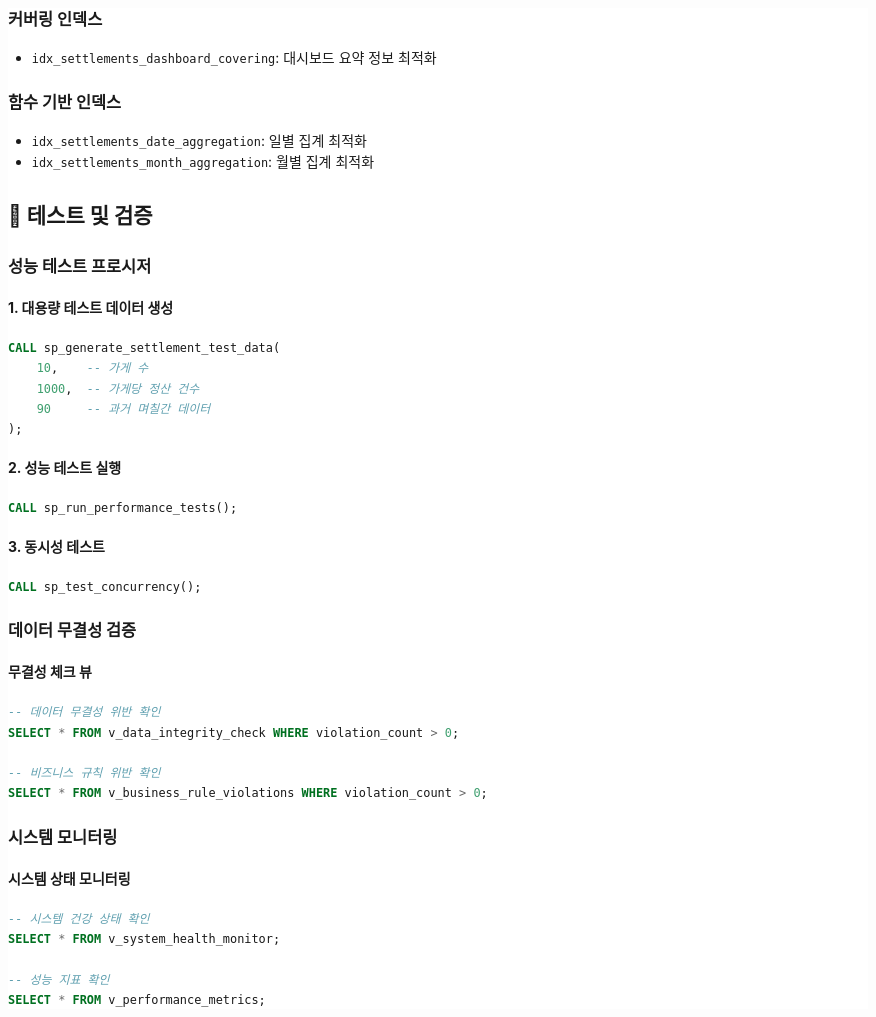 ### 커버링 인덱스
- `idx_settlements_dashboard_covering`: 대시보드 요약 정보 최적화

### 함수 기반 인덱스
- `idx_settlements_date_aggregation`: 일별 집계 최적화
- `idx_settlements_month_aggregation`: 월별 집계 최적화

## 🧪 테스트 및 검증

### 성능 테스트 프로시저

#### 1. 대용량 테스트 데이터 생성
```sql
CALL sp_generate_settlement_test_data(
    10,    -- 가게 수
    1000,  -- 가게당 정산 건수
    90     -- 과거 며칠간 데이터
);
```

#### 2. 성능 테스트 실행
```sql
CALL sp_run_performance_tests();
```

#### 3. 동시성 테스트
```sql
CALL sp_test_concurrency();
```

### 데이터 무결성 검증

#### 무결성 체크 뷰
```sql
-- 데이터 무결성 위반 확인
SELECT * FROM v_data_integrity_check WHERE violation_count > 0;

-- 비즈니스 규칙 위반 확인
SELECT * FROM v_business_rule_violations WHERE violation_count > 0;
```

### 시스템 모니터링

#### 시스템 상태 모니터링
```sql
-- 시스템 건강 상태 확인
SELECT * FROM v_system_health_monitor;

-- 성능 지표 확인
SELECT * FROM v_performance_metrics;
```

